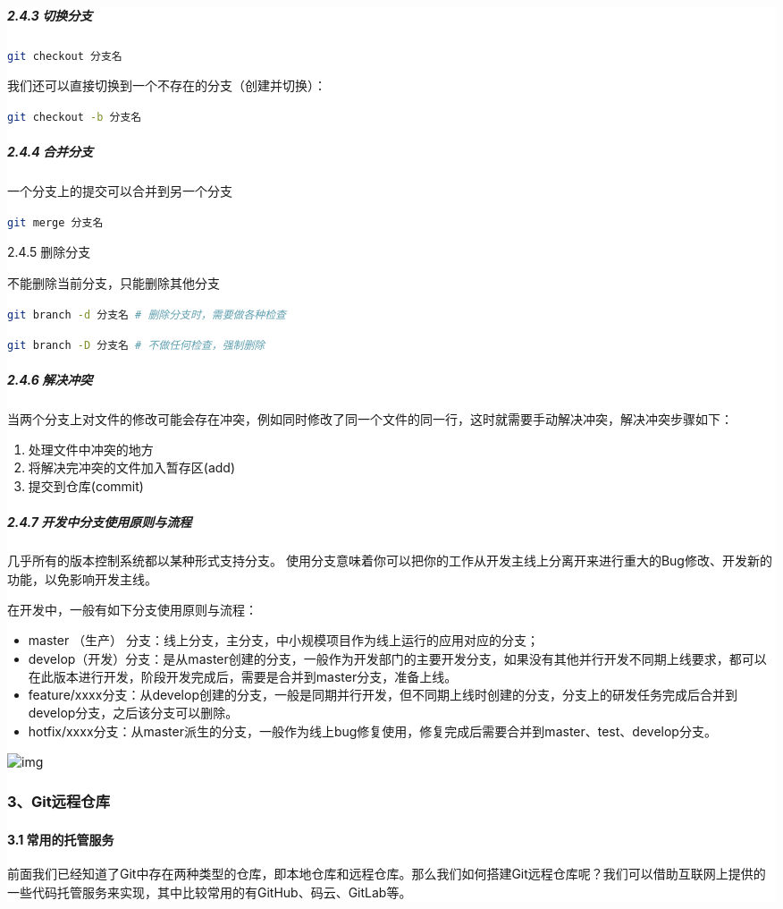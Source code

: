 ##### 2.4.3 切换分支

```bash
git checkout 分支名
```

我们还可以直接切换到一个不存在的分支（创建并切换）：

```bash
git checkout -b 分支名
```

##### 2.4.4 合并分支

一个分支上的提交可以合并到另一个分支

```bash
git merge 分支名
```

2.4.5 删除分支

不能删除当前分支，只能删除其他分支

```bash
git branch -d 分支名 # 删除分支时，需要做各种检查
```

```bash
git branch -D 分支名 # 不做任何检查，强制删除
```

##### 2.4.6 解决冲突

当两个分支上对文件的修改可能会存在冲突，例如同时修改了同一个文件的同一行，这时就需要手动解决冲突，解决冲突步骤如下：

1. 处理文件中冲突的地方
2. 将解决完冲突的文件加入暂存区(add)
3. 提交到仓库(commit)

##### 2.4.7 开发中分支使用原则与流程

几乎所有的版本控制系统都以某种形式支持分支。 使用分支意味着你可以把你的工作从开发主线上分离开来进行重大的Bug修改、开发新的功能，以免影响开发主线。

在开发中，一般有如下分支使用原则与流程：

- master （生产） 分支：线上分支，主分支，中小规模项目作为线上运行的应用对应的分支；
- develop（开发）分支：是从master创建的分支，一般作为开发部门的主要开发分支，如果没有其他并行开发不同期上线要求，都可以在此版本进行开发，阶段开发完成后，需要是合并到master分支，准备上线。
- feature/xxxx分支：从develop创建的分支，一般是同期并行开发，但不同期上线时创建的分支，分支上的研发任务完成后合并到develop分支，之后该分支可以删除。
- hotfix/xxxx分支：从master派生的分支，一般作为线上bug修复使用，修复完成后需要合并到master、test、develop分支。

![img](https://kisugitakumi.oss-cn-chengdu.aliyuncs.com/img7/image-20220118170619389.png)

### 3、Git远程仓库

#### 3.1 常用的托管服务

前面我们已经知道了Git中存在两种类型的仓库，即本地仓库和远程仓库。那么我们如何搭建Git远程仓库呢？我们可以借助互联网上提供的一些代码托管服务来实现，其中比较常用的有GitHub、码云、GitLab等。

